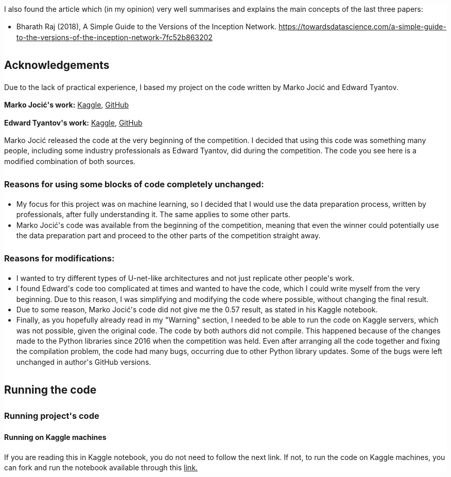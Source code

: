 I also found the article which (in my opinion) very well summarises and explains the main concepts of the last three papers:
* Bharath Raj (2018), A Simple Guide to the Versions of the Inception Network. https://towardsdatascience.com/a-simple-guide-to-the-versions-of-the-inception-network-7fc52b863202

## Acknowledgements

Due to the lack of practical experience, I based my project on the code written by Marko Jocić and Edward Tyantov.

**Marko Jocić's work:** [Kaggle][MJ's Kaggle], [GitHub][MJ's GitHub]

[MJ's Kaggle]: https://www.kaggle.com/c/ultrasound-nerve-segmentation/discussion/21358#latest-651570
[MJ's GitHub]: https://github.com/jocicmarko/ultrasound-nerve-segmentation

**Edward Tyantov's work:** [Kaggle][ET's Kaggle], [GitHub][ET's GitHub]

[ET's Kaggle]: https://www.kaggle.com/c/ultrasound-nerve-segmentation/discussion/22958#latest-132645
[ET's GitHub]: https://github.com/EdwardTyantov/ultrasound-nerve-segmentation

Marko Jocić released the code at the very beginning of the competition. I decided that using this code was something many people, including some industry professionals as Edward Tyantov, did during the competition. The code you see here is a modified combination of both sources.

### Reasons for using some blocks of code completely unchanged:
* My focus for this project was on machine learning, so I decided that I would use the data preparation process, written by professionals, after fully understanding it. The same applies to some other parts.
* Marko Jocić's code was available from the beginning of the competition, meaning that even the winner could potentially use the data preparation part and proceed to the other parts of the competition straight away.

### Reasons for modifications:
* I wanted to try different types of U-net-like architectures and not just replicate other people's work.
* I found Edward's code too complicated at times and wanted to have the code, which I could write myself from the very beginning. Due to this reason, I was simplifying and modifying the code where possible, without changing the final result.
* Due to some reason, Marko Jocić's code did not give me the 0.57 result, as stated in his Kaggle notebook.
* Finally, as you hopefully already read in my "Warning" section, I needed to be able to run the code on Kaggle servers, which was not possible, given the original code. The code by both authors did not compile. This happened because of the changes made to the Python libraries since 2016 when the competition was held. Even after arranging all the code together and fixing the compilation problem, the code had many bugs, occurring due to other Python library updates. Some of the bugs were left unchanged in author's GitHub versions.

## Running the code

### Running project's code

#### Running on Kaggle machines
If you are reading this in Kaggle notebook, you do not need to follow the next link. If not, to run the code on Kaggle machines, you can fork and run the notebook available through this [link.](https://www.kaggle.com/gbatchkala/urss-2019-project-review)


[Kaggle documentation]: https://www.kaggle.com/docs/kernels#the-kernels-environment
[kaggle/python docker image]: https://github.com/kaggle/docker-python
[Original U-net paper]: https://arxiv.org/abs/1505.04597
[simple u-net implementation]: https://github.com/zhixuhao/unet
[Dilated convolutions paper]: https://arxiv.org/abs/1511.07122
[Inception-blocks article]: https://towardsdatascience.com/a-simple-guide-to-the-versions-of-the-inception-network-7fc52b863202
[Inception v1]: https://arxiv.org/abs/1409.4842
[Inception v2 and v3]: https://arxiv.org/abs/1512.00567v3
[Inception v4, Inception-ResNet]: https://arxiv.org/abs/1602.07261v2